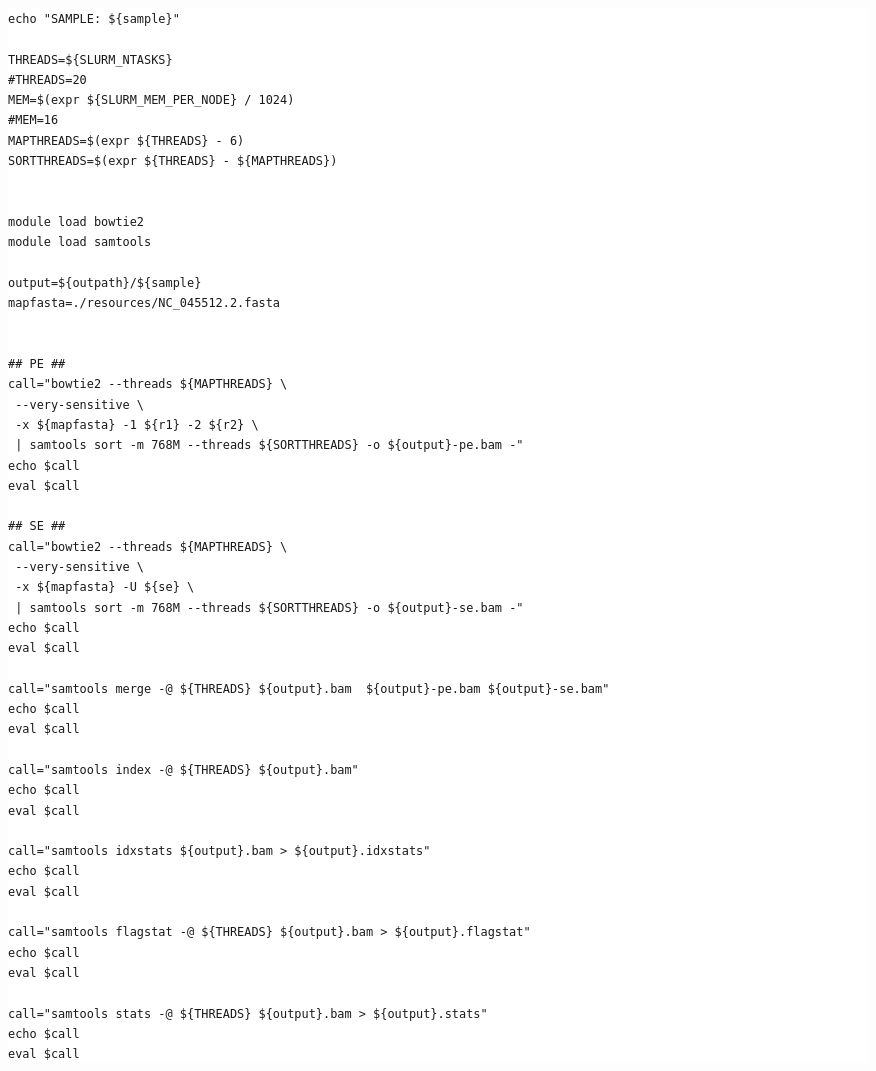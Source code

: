     echo "SAMPLE: ${sample}"

    THREADS=${SLURM_NTASKS}
    #THREADS=20
    MEM=$(expr ${SLURM_MEM_PER_NODE} / 1024)
    #MEM=16
    MAPTHREADS=$(expr ${THREADS} - 6)
    SORTTHREADS=$(expr ${THREADS} - ${MAPTHREADS})


    module load bowtie2
    module load samtools

    output=${outpath}/${sample}
    mapfasta=./resources/NC_045512.2.fasta


    ## PE ##
    call="bowtie2 --threads ${MAPTHREADS} \
     --very-sensitive \
     -x ${mapfasta} -1 ${r1} -2 ${r2} \
     | samtools sort -m 768M --threads ${SORTTHREADS} -o ${output}-pe.bam -"
    echo $call
    eval $call

    ## SE ##
    call="bowtie2 --threads ${MAPTHREADS} \
     --very-sensitive \
     -x ${mapfasta} -U ${se} \
     | samtools sort -m 768M --threads ${SORTTHREADS} -o ${output}-se.bam -"
    echo $call
    eval $call

    call="samtools merge -@ ${THREADS} ${output}.bam  ${output}-pe.bam ${output}-se.bam"
    echo $call
    eval $call

    call="samtools index -@ ${THREADS} ${output}.bam"
    echo $call
    eval $call

    call="samtools idxstats ${output}.bam > ${output}.idxstats"
    echo $call
    eval $call

    call="samtools flagstat -@ ${THREADS} ${output}.bam > ${output}.flagstat"
    echo $call
    eval $call

    call="samtools stats -@ ${THREADS} ${output}.bam > ${output}.stats"
    echo $call
    eval $call
